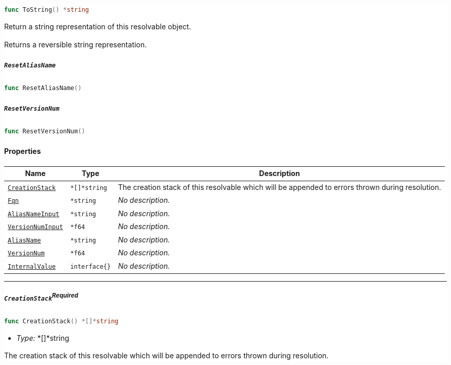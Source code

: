 ```go
func ToString() *string
```

Return a string representation of this resolvable object.

Returns a reversible string representation.

##### `ResetAliasName` <a name="ResetAliasName" id="@cdktf/provider-databricks.dataDatabricksRegisteredModelVersions.DataDatabricksRegisteredModelVersionsModelVersionsAliasesOutputReference.resetAliasName"></a>

```go
func ResetAliasName()
```

##### `ResetVersionNum` <a name="ResetVersionNum" id="@cdktf/provider-databricks.dataDatabricksRegisteredModelVersions.DataDatabricksRegisteredModelVersionsModelVersionsAliasesOutputReference.resetVersionNum"></a>

```go
func ResetVersionNum()
```


#### Properties <a name="Properties" id="Properties"></a>

| **Name** | **Type** | **Description** |
| --- | --- | --- |
| <code><a href="#@cdktf/provider-databricks.dataDatabricksRegisteredModelVersions.DataDatabricksRegisteredModelVersionsModelVersionsAliasesOutputReference.property.creationStack">CreationStack</a></code> | <code>*[]*string</code> | The creation stack of this resolvable which will be appended to errors thrown during resolution. |
| <code><a href="#@cdktf/provider-databricks.dataDatabricksRegisteredModelVersions.DataDatabricksRegisteredModelVersionsModelVersionsAliasesOutputReference.property.fqn">Fqn</a></code> | <code>*string</code> | *No description.* |
| <code><a href="#@cdktf/provider-databricks.dataDatabricksRegisteredModelVersions.DataDatabricksRegisteredModelVersionsModelVersionsAliasesOutputReference.property.aliasNameInput">AliasNameInput</a></code> | <code>*string</code> | *No description.* |
| <code><a href="#@cdktf/provider-databricks.dataDatabricksRegisteredModelVersions.DataDatabricksRegisteredModelVersionsModelVersionsAliasesOutputReference.property.versionNumInput">VersionNumInput</a></code> | <code>*f64</code> | *No description.* |
| <code><a href="#@cdktf/provider-databricks.dataDatabricksRegisteredModelVersions.DataDatabricksRegisteredModelVersionsModelVersionsAliasesOutputReference.property.aliasName">AliasName</a></code> | <code>*string</code> | *No description.* |
| <code><a href="#@cdktf/provider-databricks.dataDatabricksRegisteredModelVersions.DataDatabricksRegisteredModelVersionsModelVersionsAliasesOutputReference.property.versionNum">VersionNum</a></code> | <code>*f64</code> | *No description.* |
| <code><a href="#@cdktf/provider-databricks.dataDatabricksRegisteredModelVersions.DataDatabricksRegisteredModelVersionsModelVersionsAliasesOutputReference.property.internalValue">InternalValue</a></code> | <code>interface{}</code> | *No description.* |

---

##### `CreationStack`<sup>Required</sup> <a name="CreationStack" id="@cdktf/provider-databricks.dataDatabricksRegisteredModelVersions.DataDatabricksRegisteredModelVersionsModelVersionsAliasesOutputReference.property.creationStack"></a>

```go
func CreationStack() *[]*string
```

- *Type:* *[]*string

The creation stack of this resolvable which will be appended to errors thrown during resolution.
